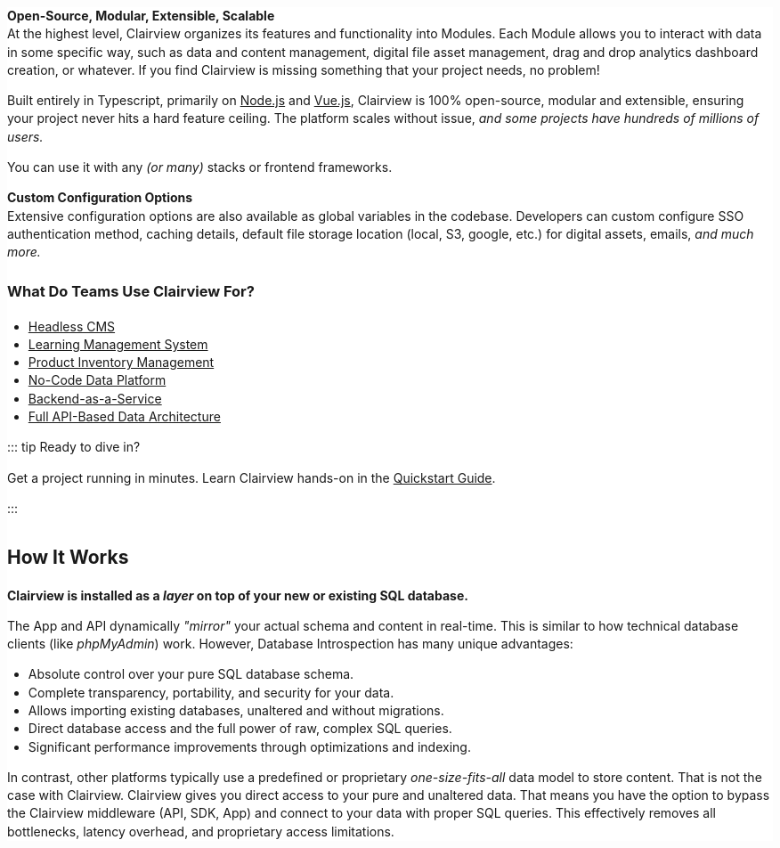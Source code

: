 **Open-Source, Modular, Extensible, Scalable**\
At the highest level, Clairview organizes its features and functionality into Modules. Each Module allows you to interact
with data in some specific way, such as data and content management, digital file asset management, drag and drop analytics
dashboard creation, or whatever. If you find Clairview is missing something that your project needs, no problem!

Built entirely in Typescript, primarily on [Node.js](https://nodejs.dev) and [Vue.js](https://vuejs.org), Clairview is
100% open-source, modular and extensible, ensuring your project never hits a hard feature ceiling. The platform scales
without issue, _and some projects have hundreds of millions of users._

You can use it with any _(or many)_ stacks or frontend frameworks.

**Custom Configuration Options**\
Extensive configuration options are also available as global variables in the codebase. Developers can custom configure SSO
authentication method, caching details, default file storage location (local, S3, google, etc.) for digital assets, emails,
_and much more._

### What Do Teams Use Clairview For?

- [Headless CMS](https://clairview.io/solutions/headless-cms)
- [Learning Management System](https://clairview.io/solutions/headless-cms)
- [Product Inventory Management](https://clairview.io/solutions/product-information-management)
- [No-Code Data Platform](https://clairview.io/toolkit/explore)
- [Backend-as-a-Service](https://clairview.io/solutions/backend-as-a-service)
- [Full API-Based Data Architecture](https://clairview.io/toolkit/connect)

::: tip Ready to dive in?

Get a project running in minutes. Learn Clairview hands-on in the [Quickstart Guide](/getting-started/quickstart).

:::

## How It Works

**Clairview is installed as a _layer_ on top of your new or existing SQL database.**

The App and API dynamically _"mirror"_ your actual schema and content in real-time. This is similar to how technical
database clients (like _phpMyAdmin_) work. However, Database Introspection has many unique advantages:

- Absolute control over your pure SQL database schema.
- Complete transparency, portability, and security for your data.
- Allows importing existing databases, unaltered and without migrations.
- Direct database access and the full power of raw, complex SQL queries.
- Significant performance improvements through optimizations and indexing.

In contrast, other platforms typically use a predefined or proprietary _one-size-fits-all_ data model to store content.
That is not the case with Clairview. Clairview gives you direct access to your pure and unaltered data. That means you
have the option to bypass the Clairview middleware (API, SDK, App) and connect to your data with proper SQL queries. This
effectively removes all bottlenecks, latency overhead, and proprietary access limitations.
